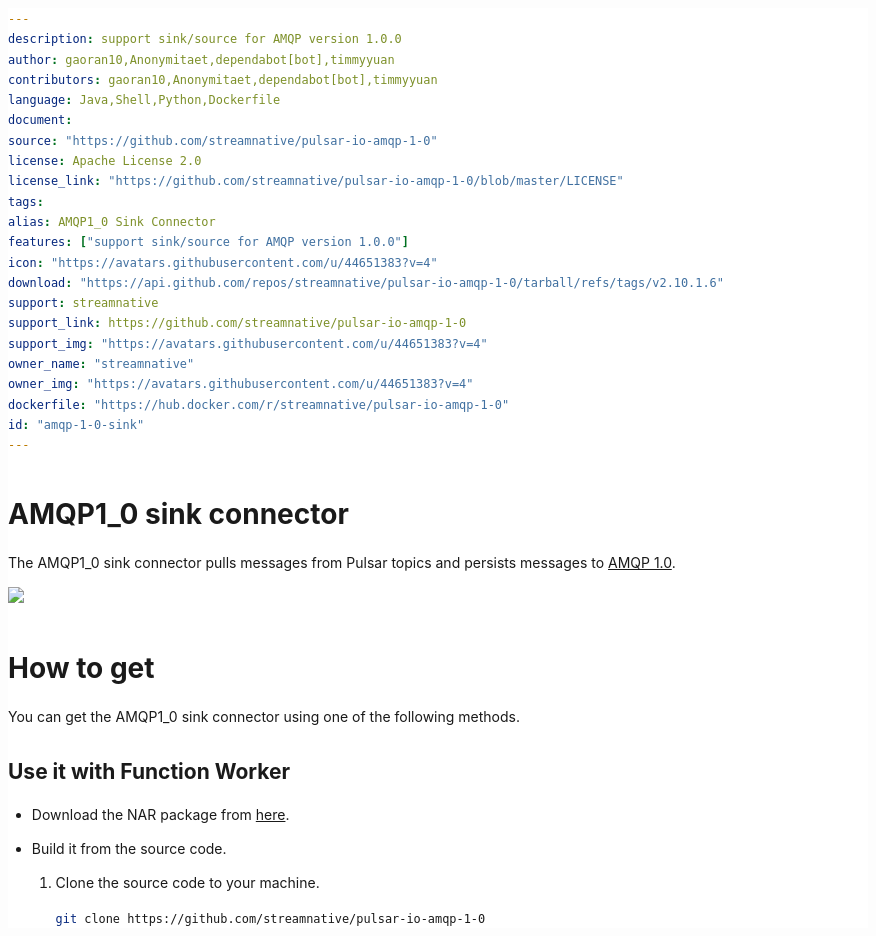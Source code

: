 ```yaml
---
description: support sink/source for AMQP version 1.0.0
author: gaoran10,Anonymitaet,dependabot[bot],timmyyuan
contributors: gaoran10,Anonymitaet,dependabot[bot],timmyyuan
language: Java,Shell,Python,Dockerfile
document:
source: "https://github.com/streamnative/pulsar-io-amqp-1-0"
license: Apache License 2.0
license_link: "https://github.com/streamnative/pulsar-io-amqp-1-0/blob/master/LICENSE"
tags: 
alias: AMQP1_0 Sink Connector
features: ["support sink/source for AMQP version 1.0.0"]
icon: "https://avatars.githubusercontent.com/u/44651383?v=4"
download: "https://api.github.com/repos/streamnative/pulsar-io-amqp-1-0/tarball/refs/tags/v2.10.1.6"
support: streamnative
support_link: https://github.com/streamnative/pulsar-io-amqp-1-0
support_img: "https://avatars.githubusercontent.com/u/44651383?v=4"
owner_name: "streamnative"
owner_img: "https://avatars.githubusercontent.com/u/44651383?v=4"
dockerfile: "https://hub.docker.com/r/streamnative/pulsar-io-amqp-1-0"
id: "amqp-1-0-sink"
---
```



# AMQP1_0 sink connector

The AMQP1_0 sink connector pulls messages from Pulsar topics and persists messages to [AMQP 1.0](https://www.amqp.org/).

![](https://raw.githubusercontent.com/streamnative/pulsar-io-amqp-1-0/v2.10.1.6/docs/amqp-1-0-sink.png)

# How to get 

You can get the AMQP1_0 sink connector using one of the following methods.

## Use it with Function Worker

- Download the NAR package from [here](https://github.com/streamnative/pulsar-io-amqp-1-0/releases/download/v2.10.1.6/pulsar-io-amqp1_0-2.10.1.6.nar).

- Build it from the source code.

  1. Clone the source code to your machine.

        ```bash
        git clone https://github.com/streamnative/pulsar-io-amqp-1-0
        ```
